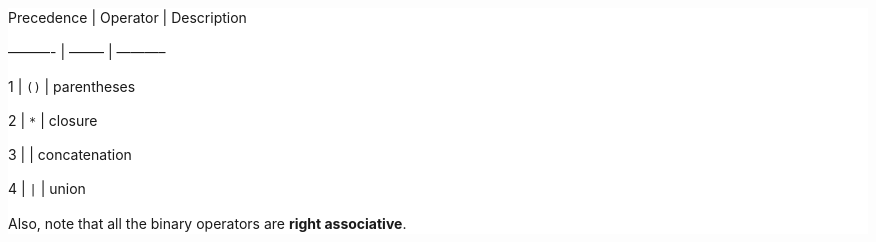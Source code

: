 Precedence | Operator | Description

———- | ——– | ———–

1 | `()` | parentheses

2 | `*` | closure

3 | | concatenation

4 | `|` | union

Also, note that all the binary operators are **right associative**.

[list doc]: https://v2.ocaml.org/api/List.html

[pervasives doc]: https://v2.ocaml.org/api/Stdlib.html

[lecture notes]: https://bakalian.cs.umd.edu/330/schedule

[fsm notes]: https://bakalian.cs.umd.edu/assets/notes/fa.pdf

[sets]: ./SETS.md
